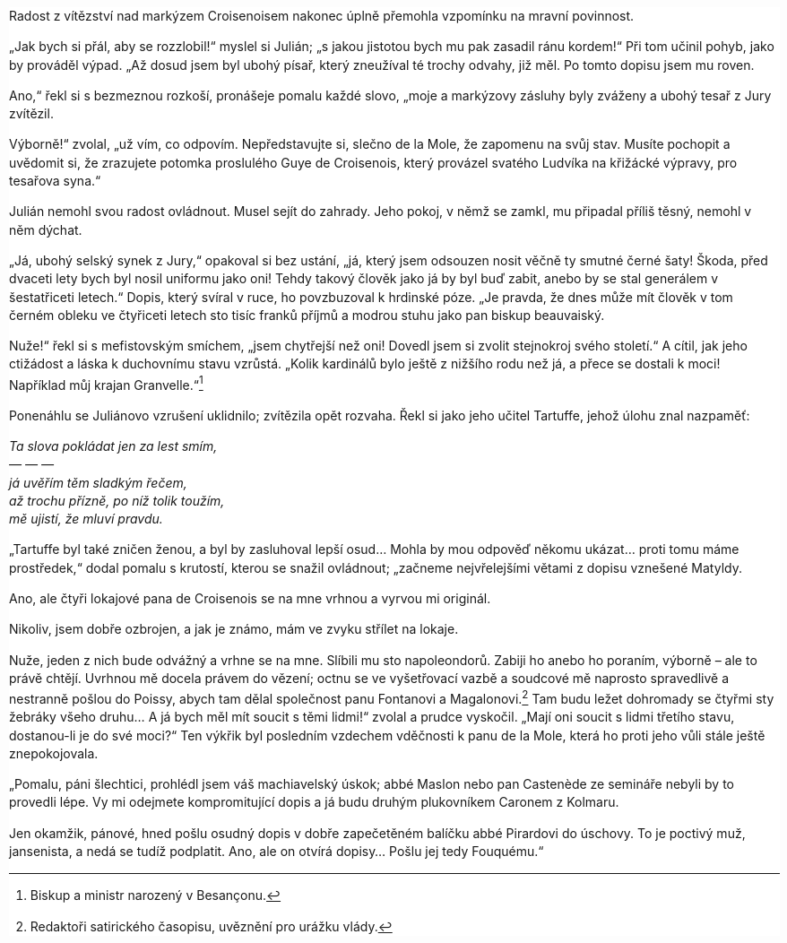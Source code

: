 Radost z vítězství nad markýzem Croisenoisem nakonec úplně přemohla vzpomínku na mravní povinnost.

„Jak bych si přál, aby se rozzlobil!“ myslel si Julián; „s jakou jistotou bych mu pak zasadil ránu kordem!“ Při tom učinil pohyb, jako by prováděl výpad. „Až dosud jsem byl ubohý písař, který zneužíval té trochy odvahy, již měl. Po tomto dopisu jsem mu roven.

Ano,“ řekl si s bezmeznou rozkoší, pronášeje pomalu každé slovo, „moje a markýzovy zásluhy byly zváženy a ubohý tesař z Jury zvítězil.

Výborně!“ zvolal, „už vím, co odpovím. Nepředstavujte si, slečno de la Mole, že zapomenu na svůj stav. Musíte pochopit a uvědomit si, že zrazujete potomka proslulého Guye de Croisenois, který provázel svatého Ludvíka na křižácké výpravy, pro tesařova syna.“

Julián nemohl svou radost ovládnout. Musel sejít do zahrady. Jeho pokoj, v němž se zamkl, mu připadal příliš těsný, nemohl v něm dýchat.

„Já, ubohý selský synek z Jury,“ opakoval si bez ustání, „já, který jsem odsouzen nosit věčně ty smutné černé šaty! Škoda, před dvaceti lety bych byl nosil uniformu jako oni! Tehdy takový člověk jako já by byl buď zabit, anebo by se stal generálem v šestatřiceti letech.“ Dopis, který svíral v ruce, ho povzbuzoval k hrdinské póze. „Je pravda, že dnes může mít člověk v tom černém obleku ve čtyřiceti letech sto tisíc franků příjmů a modrou stuhu jako pan biskup beauvaiský.

Nuže!“ řekl si s mefistovským smíchem, „jsem chytřejší než oni! Dovedl jsem si zvolit stejnokroj svého století.“ A cítil, jak jeho ctižádost a láska k duchovnímu stavu vzrůstá. „Kolik kardinálů bylo ještě z nižšího rodu než já, a přece se dostali k moci! Například můj krajan Granvelle.“[^18]

Ponenáhlu se Juliánovo vzrušení uklidnilo; zvítězila opět rozvaha. Řekl si jako jeho učitel Tartuffe, jehož úlohu znal nazpaměť:

_Ta slova pokládat jen za lest smím,  
— — —  
já uvěřím těm sladkým řečem,  
až trochu přízně, po níž tolik toužím,  
mě ujistí, že mluví pravdu._

„Tartuffe byl také zničen ženou, a byl by zasluhoval lepší osud… Mohla by mou odpověď někomu ukázat… proti tomu máme prostředek,“ dodal pomalu s krutostí, kterou se snažil ovládnout; „začneme nejvřelejšími větami z dopisu vznešené Matyldy.

Ano, ale čtyři lokajové pana de Croisenois se na mne vrhnou a vyrvou mi originál.

Nikoliv, jsem dobře ozbrojen, a jak je známo, mám ve zvyku střílet na lokaje.

Nuže, jeden z nich bude odvážný a vrhne se na mne. Slíbili mu sto napoleondorů. Zabiji ho anebo ho poraním, výborně – ale to právě chtějí. Uvrhnou mě docela právem do vězení; octnu se ve vyšetřovací vazbě a soudcové mě naprosto spravedlivě a nestranně pošlou do Poissy, abych tam dělal společnost panu Fontanovi a Magalonovi.[^19] Tam budu ležet dohromady se čtyřmi sty žebráky všeho druhu… A já bych měl mít soucit s těmi lidmi!“ zvolal a prudce vyskočil. „Mají oni soucit s lidmi třetího stavu, dostanou-li je do své moci?“ Ten výkřik byl posledním vzdechem vděčnosti k panu de la Mole, která ho proti jeho vůli stále ještě znepokojovala.

„Pomalu, páni šlechtici, prohlédl jsem váš machiavelský úskok; abbé Maslon nebo pan Castenède ze semináře nebyli by to provedli lépe. Vy mi odejmete kompromitující dopis a já budu druhým plukovníkem Caronem z Kolmaru.

Jen okamžik, pánové, hned pošlu osudný dopis v dobře zapečetěném balíčku abbé Pirardovi do úschovy. To je poctivý muž, jansenista, a nedá se tudíž podplatit. Ano, ale on otvírá dopisy… Pošlu jej tedy Fouquému.“


[^1]: V mincích po 6 francích.
[^2]: Citáty z Byrona jsou v překladu Pavla Eisnera.
[^3]: Hrdinka veršované povídky ,,Paní z Vergy“ hynoucí v domnění, že ji zradil milenec.
[^4]: Překlad J. V. Sládka.
[^5]: Náboženské spolky služebnictva, jejichž prostřednictvím církev získávala spojence v šlechtických domech.
[^6]: Podívejte se na stranu 130.
[^7]: Věřte mi.
[^8]: Co je psáno, to je dáno.
[^9]: Chytrému napověz.
[^10]: Buď zdráv a miluj mě.
[^11]: Viz v Louvru vévodu Františka Aquitánského, odkládajícího přilbu a beroucího na sebe mnišský hábit, č. 1130 (_pozn. aut._).
[^12]: Francouzská mystička.
[^13]: Venkove, kdy tě spatřím (citát je však z Horatia).
[^14]: Jsem při tobě, je to moje dílo.
[^15]: Proslulý kejklíř (pozn. autora).
[^16]: Rossiniho opera.
[^17]: To mluví nespokojenec (poznámka Molièrova k Tartuffovi). _Pozn. autora._
[^18]: Biskup a ministr narozený v Besançonu.
[^19]: Redaktoři satirického časopisu, uvěznění pro urážku vlády.
[^20]: Musím se potrestat, jestliže jsem příliš milovala.
[^21]: Syn zedníka, který velel části roajalistické armády při vendéském povstání.
[^22]: Slavný kazatel.
[^23]: Jestliže dovolí osud.
[^24]: Od této chvíle již neřeknu ani slovo.
[^25]: Zde mluví z něho jakobín (_Pozn. aut.)._
[^26]: Od La Fontaina; podle nich je „manželský svazek tísnivým ortelem“.